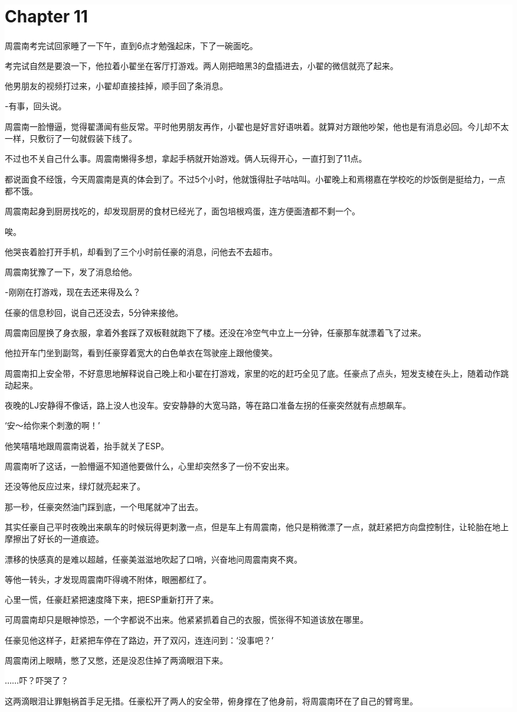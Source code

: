 # Chapter 11

周震南考完试回家睡了一下午，直到6点才勉强起床，下了一碗面吃。

考完试自然是要浪一下，他拉着小翟坐在客厅打游戏。两人刚把暗黑3的盘插进去，小翟的微信就亮了起来。

他男朋友的视频打过来，小翟却直接挂掉，顺手回了条消息。

-有事，回头说。

周震南一脸懵逼，觉得翟潇闻有些反常。平时他男朋友再作，小翟也是好言好语哄着。就算对方跟他吵架，他也是有消息必回。今儿却不太一样，只敷衍了一句就假装下线了。

不过也不关自己什么事。周震南懒得多想，拿起手柄就开始游戏。俩人玩得开心，一直打到了11点。

都说面食不经饿，今天周震南是真的体会到了。不过5个小时，他就饿得肚子咕咕叫。小翟晚上和焉栩嘉在学校吃的炒饭倒是挺给力，一点都不饿。

周震南起身到厨房找吃的，却发现厨房的食材已经光了，面包培根鸡蛋，连方便面渣都不剩一个。

唉。

他哭丧着脸打开手机，却看到了三个小时前任豪的消息，问他去不去超市。

周震南犹豫了一下，发了消息给他。

-刚刚在打游戏，现在去还来得及么？

任豪的信息秒回，说自己还没去，5分钟来接他。

周震南回屋换了身衣服，拿着外套踩了双板鞋就跑下了楼。还没在冷空气中立上一分钟，任豪那车就漂着飞了过来。

他拉开车门坐到副驾，看到任豪穿着宽大的白色单衣在驾驶座上跟他傻笑。

周震南扣上安全带，不好意思地解释说自己晚上和小翟在打游戏，家里的吃的赶巧全见了底。任豪点了点头，短发支棱在头上，随着动作跳动起来。

夜晚的LJ安静得不像话，路上没人也没车。安安静静的大宽马路，等在路口准备左拐的任豪突然就有点想飙车。

‘安～给你来个刺激的啊！’

他笑嘻嘻地跟周震南说着，抬手就关了ESP。

周震南听了这话，一脸懵逼不知道他要做什么，心里却突然多了一份不安出来。

还没等他反应过来，绿灯就亮起来了。

那一秒，任豪突然油门踩到底，一个甩尾就冲了出去。

其实任豪自己平时夜晚出来飙车的时候玩得更刺激一点，但是车上有周震南，他只是稍微漂了一点，就赶紧把方向盘控制住，让轮胎在地上摩擦出了好长的一道痕迹。

漂移的快感真的是难以超越，任豪美滋滋地吹起了口哨，兴奋地问周震南爽不爽。

等他一转头，才发现周震南吓得魂不附体，眼圈都红了。

心里一慌，任豪赶紧把速度降下来，把ESP重新打开了来。

可周震南却只是眼神惊恐，一个字都说不出来。他紧紧抓着自己的衣服，慌张得不知道该放在哪里。

任豪见他这样子，赶紧把车停在了路边，开了双闪，连连问到：‘没事吧？’

周震南闭上眼睛，憋了又憋，还是没忍住掉了两滴眼泪下来。

……吓？吓哭了？

这两滴眼泪让罪魁祸首手足无措。任豪松开了两人的安全带，俯身撑在了他身前，将周震南环在了自己的臂弯里。
